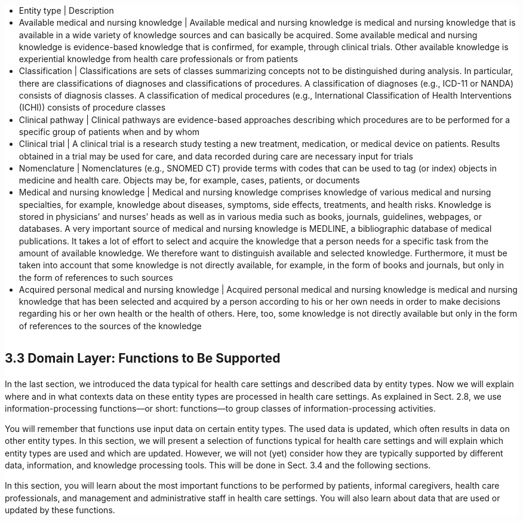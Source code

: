 - Entity type | Description
- Available medical and nursing knowledge | Available medical and nursing knowledge is medical and nursing knowledge that is available in a wide variety of knowledge sources and can basically be acquired. Some available medical and nursing knowledge is evidence-based knowledge that is confirmed, for example, through clinical trials. Other available knowledge is experiential knowledge from health care professionals or from patients
- Classification | Classifications are sets of classes summarizing concepts not to be distinguished during analysis. In particular, there are classifications of diagnoses and classifications of procedures. A classification of diagnoses (e.g., ICD-11 or NANDA) consists of diagnosis classes. A classification of medical procedures (e.g., International Classification of Health Interventions (ICHI)) consists of procedure classes
- Clinical pathway | Clinical pathways are evidence-based approaches describing which procedures are to be performed for a specific group of patients when and by whom
- Clinical trial | A clinical trial is a research study testing a new treatment, medication, or medical device on patients. Results obtained in a trial may be used for care, and data recorded during care are necessary input for trials
- Nomenclature | Nomenclatures (e.g., SNOMED CT) provide terms with codes that can be used to tag (or index) objects in medicine and health care. Objects may be, for example, cases, patients, or documents
- Medical and nursing knowledge | Medical and nursing knowledge comprises knowledge of various medical and nursing specialties, for example, knowledge about diseases, symptoms, side effects, treatments, and health risks. Knowledge is stored in physicians’ and nurses’ heads as well as in various media such as books, journals, guidelines, webpages, or databases. A very important source of medical and nursing knowledge is MEDLINE, a bibliographic database of medical publications. It takes a lot of effort to select and acquire the knowledge that a person needs for a specific task from the amount of available knowledge. We therefore want to distinguish available and selected knowledge. Furthermore, it must be taken into account that some knowledge is not directly available, for example, in the form of books and journals, but only in the form of references to such sources
- Acquired personal medical and nursing knowledge | Acquired personal medical and nursing knowledge is medical and nursing knowledge that has been selected and acquired by a person according to his or her own needs in order to make decisions regarding his or her own health or the health of others. Here, too, some knowledge is not directly available but only in the form of references to the sources of the knowledge

## 3.3 Domain Layer: Functions to Be Supported
In the last section, we introduced the data typical for health care settings and described data by entity types.
Now we will explain where and in what contexts data on these entity types are processed in health care settings.
As explained in Sect. 2.8, we use information-processing functions—or short: functions—to group classes of information-processing activities.

You will remember that functions use input data on certain entity types.
The used data is updated, which often results in data on other entity types.
In this section, we will present a selection of functions typical for health care settings and will explain which entity types are used and which are updated.
However, we will not (yet) consider how they are typically supported by different data, information, and knowledge processing tools.
This will be done in Sect. 3.4 and the following sections.

In this section, you will learn about the most important functions to be performed by patients, informal caregivers, health care professionals, and management and administrative staff in health care settings.
You will also learn about data that are used or updated by these functions.
